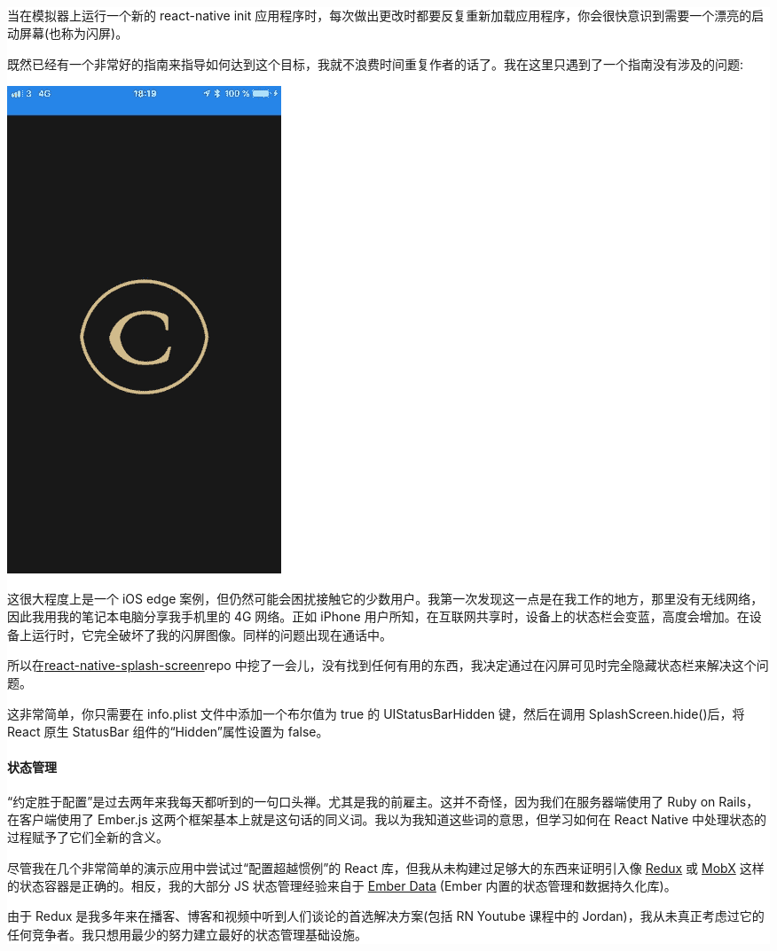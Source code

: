 当在模拟器上运行一个新的 react-native init 应用程序时，每次做出更改时都要反复重新加载应用程序，你会很快意识到需要一个漂亮的启动屏幕(也称为闪屏)。

既然已经有一个非常好的指南来指导如何达到这个目标，我就不浪费时间重复作者的话了。我在这里只遇到了一个指南没有涉及的问题:

![1*8TBnxIdPGAh0Tni3F2cHOQ](img/cc7b8c2e97998aba799c099fe57af403.png)

这很大程度上是一个 iOS edge 案例，但仍然可能会困扰接触它的少数用户。我第一次发现这一点是在我工作的地方，那里没有无线网络，因此我用我的笔记本电脑分享我手机里的 4G 网络。正如 iPhone 用户所知，在互联网共享时，设备上的状态栏会变蓝，高度会增加。在设备上运行时，它完全破坏了我的闪屏图像。同样的问题出现在通话中。

所以在[react-native-splash-screen](https://github.com/crazycodeboy/react-native-splash-screen)repo 中挖了一会儿，没有找到任何有用的东西，我决定通过在闪屏可见时完全隐藏状态栏来解决这个问题。

这非常简单，你只需要在 info.plist 文件中添加一个布尔值为 true 的 UIStatusBarHidden 键，然后在调用 SplashScreen.hide()后，将 React 原生 StatusBar 组件的“Hidden”属性设置为 false。

#### 状态管理

“约定胜于配置”是过去两年来我每天都听到的一句口头禅。尤其是我的前雇主。这并不奇怪，因为我们在服务器端使用了 Ruby on Rails，在客户端使用了 Ember.js 这两个框架基本上就是这句话的同义词。我以为我知道这些词的意思，但学习如何在 React Native 中处理状态的过程赋予了它们全新的含义。

尽管我在几个非常简单的演示应用中尝试过“配置超越惯例”的 React 库，但我从未构建过足够大的东西来证明引入像 [Redux](https://redux.js.org/) 或 [MobX](https://mobx.js.org/) 这样的状态容器是正确的。相反，我的大部分 JS 状态管理经验来自于 [Ember Data](https://github.com/emberjs/data) (Ember 内置的状态管理和数据持久化库)。

由于 Redux 是我多年来在播客、博客和视频中听到人们谈论的首选解决方案(包括 RN Youtube 课程中的 Jordan)，我从未真正考虑过它的任何竞争者。我只想用最少的努力建立最好的状态管理基础设施。

